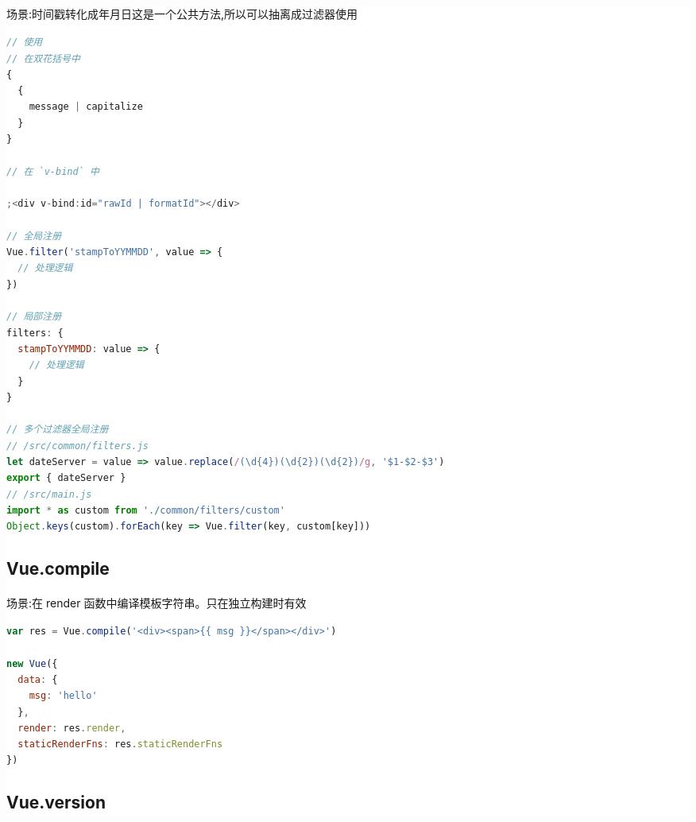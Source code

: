 场景:时间戳转化成年月日这是一个公共方法,所以可以抽离成过滤器使用

```js
// 使用
// 在双花括号中
{
  {
    message | capitalize
  }
}

// 在 `v-bind` 中

;<div v-bind:id="rawId | formatId"></div>

// 全局注册
Vue.filter('stampToYYMMDD', value => {
  // 处理逻辑
})

// 局部注册
filters: {
  stampToYYMMDD: value => {
    // 处理逻辑
  }
}

// 多个过滤器全局注册
// /src/common/filters.js
let dateServer = value => value.replace(/(\d{4})(\d{2})(\d{2})/g, '$1-$2-$3')
export { dateServer }
// /src/main.js
import * as custom from './common/filters/custom'
Object.keys(custom).forEach(key => Vue.filter(key, custom[key]))
```

## Vue.compile

场景:在 render 函数中编译模板字符串。只在独立构建时有效

```js
var res = Vue.compile('<div><span>{{ msg }}</span></div>')

new Vue({
  data: {
    msg: 'hello'
  },
  render: res.render,
  staticRenderFns: res.staticRenderFns
})
```

## Vue.version
